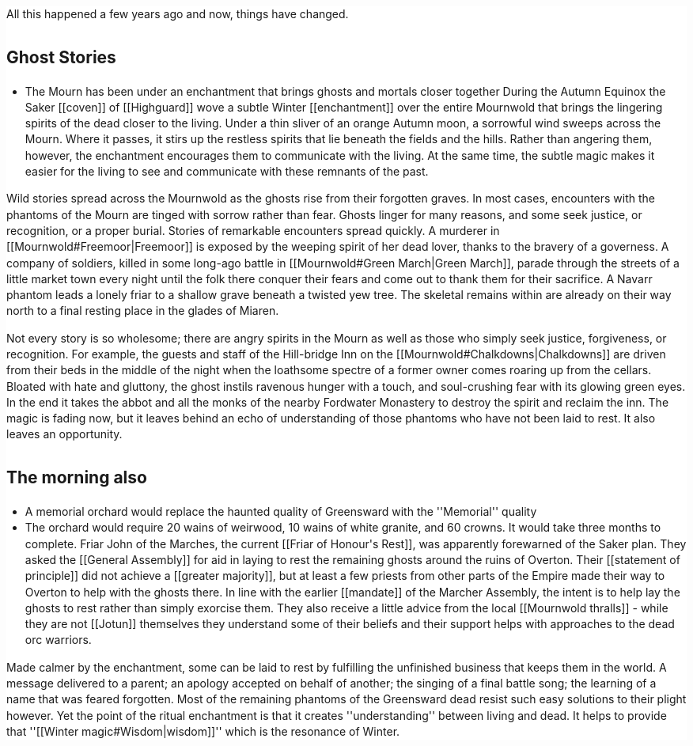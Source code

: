 All this happened a few years ago and now, things have changed.

## Ghost Stories
* The Mourn has been under an enchantment that brings ghosts and mortals closer together 
During the Autumn Equinox the Saker [[coven]] of [[Highguard]] wove a subtle Winter [[enchantment]] over the entire Mournwold that brings the lingering spirits of the dead closer to the living. Under a thin sliver of an orange Autumn moon, a sorrowful wind sweeps across the Mourn. Where it passes, it stirs up the restless spirits that lie beneath the fields and the hills. Rather than angering them, however, the enchantment encourages them to communicate with the living. At the same time, the subtle magic makes it easier for the living to see and communicate with these remnants of the past. 

Wild stories spread across the Mournwold as the ghosts rise from their forgotten graves. In most cases, encounters with the phantoms of the Mourn are tinged with sorrow rather than fear. Ghosts linger for many reasons, and some seek justice, or recognition, or a proper burial. Stories of remarkable encounters spread quickly. A murderer in [[Mournwold#Freemoor|Freemoor]] is exposed by the weeping spirit of her dead lover, thanks to the bravery of a governess. A company of soldiers, killed in some long-ago battle in [[Mournwold#Green March|Green March]], parade through the streets of a little market town every night until the folk there conquer their fears and come out to thank them for their sacrifice. A Navarr phantom leads a lonely friar to a shallow grave beneath a twisted yew tree. The skeletal remains within are already on their way north to a final resting place in the glades of Miaren. 

Not every story is so wholesome; there are angry spirits in the Mourn as well as those who simply seek justice, forgiveness, or recognition. For example, the guests and staff of the Hill-bridge Inn on the [[Mournwold#Chalkdowns|Chalkdowns]] are driven from their beds in the middle of the night when the loathsome spectre of a former owner comes roaring up from the cellars. Bloated with hate and gluttony, the ghost instils ravenous hunger with a touch, and soul-crushing fear with its glowing green eyes. In the end it takes the abbot and all the monks of the nearby Fordwater Monastery to destroy the spirit and reclaim the inn. The magic is fading now, but it leaves behind an echo of understanding of those phantoms who have not been laid to rest. It also leaves an opportunity.


## The morning also
* A memorial orchard would replace the haunted quality of Greensward with the ''Memorial'' quality
* The orchard would require 20 wains of weirwood, 10 wains of white granite, and 60 crowns. It would take three months to complete.
Friar John of the Marches, the current [[Friar of Honour's Rest]], was apparently forewarned of the Saker plan. They asked the [[General Assembly]] for aid in laying to rest the remaining ghosts around the ruins of Overton. Their [[statement of principle]] did not achieve a [[greater majority]], but at least a few priests from other parts of the Empire made their way to Overton to help with the ghosts there. In line with the earlier [[mandate]] of the Marcher Assembly, the intent is to help lay the ghosts to rest rather than simply exorcise them. They also receive a little advice from the local [[Mournwold thralls]] - while they are not [[Jotun]] themselves they understand some of their beliefs and their support helps with approaches to the dead orc warriors. 

Made calmer by the enchantment, some can be laid to rest by fulfilling the unfinished business that keeps them in the world. A message delivered to a parent; an apology accepted on behalf of another; the singing of a final battle song; the learning of a name that was feared forgotten. Most of the remaining phantoms of the Greensward dead resist such easy solutions to their plight however. Yet the point of the ritual enchantment is that it creates ''understanding'' between living and dead. It helps to provide that ''[[Winter magic#Wisdom|wisdom]]'' which is the resonance of Winter.
